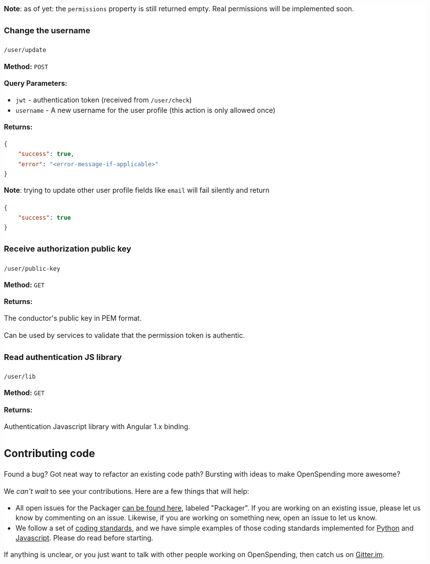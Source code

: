 __Note__: as of yet: the `permissions` property is still returned empty. Real permissions will be implemented soon.

### Change the username
`/user/update`

**Method:** `POST`

**Query Parameters:**

 - `jwt` - authentication token (received from `/user/check`)
 - `username` - A new username for the user profile (this action is only allowed once)

**Returns:**

```json
{
    "success": true,
    "error": "<error-message-if-applicable>"
}
```

__Note__: trying to update other user profile fields like `email` will fail silently and return 

```json
{
    "success": true
}
```

### Receive authorization public key
`/user/public-key`

**Method:** `GET`

**Returns:**

The conductor's public key in PEM format.

Can be used by services to validate that the permission token is authentic.

### Read authentication JS library
`/user/lib`

**Method:** `GET`

**Returns:**

Authentication Javascript library with Angular 1.x binding.


## Contributing code

Found a bug? Got neat way to refactor an existing code path? Bursting with ideas to make OpenSpending more awesome?

We *can't wait* to see your contributions. Here are a few things that will help:

- All open issues for the Packager [can be found here](http://github.com/openspending/openspending/issues), labeled "Packager". If you are working on an existing issue, please let us know by commenting on an issue. Likewise, if you are working on something new, open an issue to let us know.
- We follow a set of [coding standards](https://github.com/okfn/coding-standards), and we have simple examples of those coding standards implemented for [Python](https://github.com/okfn/oki-py) and [Javascript](https://github.com/okfn/oki-js). Please do read before starting.

If anything is unclear, or you just want to talk with other people working on OpenSpending, then catch us on [Gitter.im](http://gitter.im/openspending/chat).
